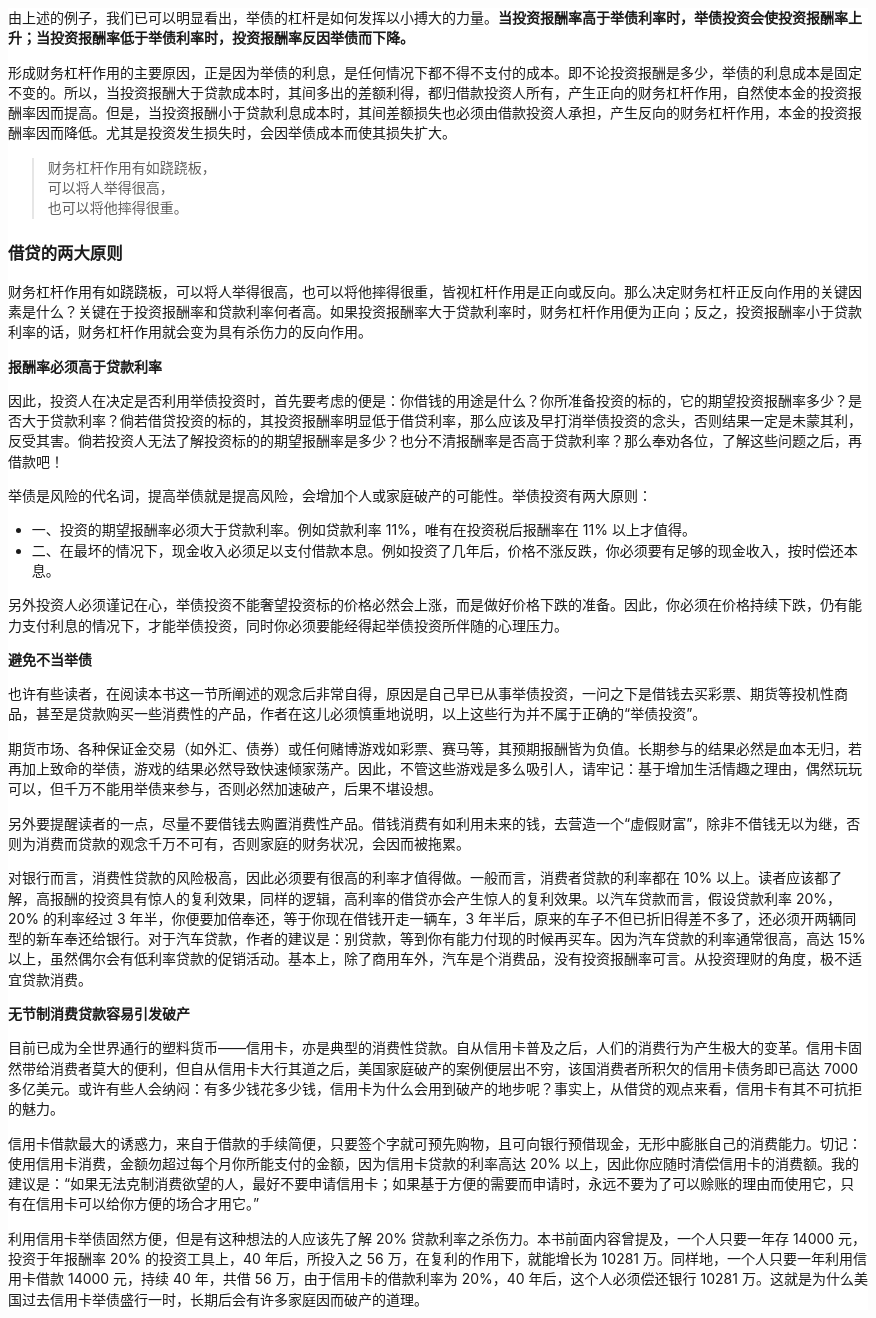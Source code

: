 
由上述的例子，我们已可以明显看出，举债的杠杆是如何发挥以小搏大的力量。**当投资报酬率高于举债利率时，举债投资会使投资报酬率上升；当投资报酬率低于举债利率时，投资报酬率反因举债而下降。**

形成财务杠杆作用的主要原因，正是因为举债的利息，是任何情况下都不得不支付的成本。即不论投资报酬是多少，举债的利息成本是固定不变的。所以，当投资报酬大于贷款成本时，其间多出的差额利得，都归借款投资人所有，产生正向的财务杠杆作用，自然使本金的投资报酬率因而提高。但是，当投资报酬小于贷款利息成本时，其间差额损失也必须由借款投资人承担，产生反向的财务杠杆作用，本金的投资报酬率因而降低。尤其是投资发生损失时，会因举债成本而使其损失扩大。



> 财务杠杆作用有如跷跷板，  
> 可以将人举得很高，  
> 也可以将他摔得很重。


### 借贷的两大原则

财务杠杆作用有如跷跷板，可以将人举得很高，也可以将他摔得很重，皆视杠杆作用是正向或反向。那么决定财务杠杆正反向作用的关键因素是什么？关键在于投资报酬率和贷款利率何者高。如果投资报酬率大于贷款利率时，财务杠杆作用便为正向；反之，投资报酬率小于贷款利率的话，财务杠杆作用就会变为具有杀伤力的反向作用。


**报酬率必须高于贷款利率**

因此，投资人在决定是否利用举债投资时，首先要考虑的便是：你借钱的用途是什么？你所准备投资的标的，它的期望投资报酬率多少？是否大于贷款利率？倘若借贷投资的标的，其投资报酬率明显低于借贷利率，那么应该及早打消举债投资的念头，否则结果一定是未蒙其利，反受其害。倘若投资人无法了解投资标的的期望报酬率是多少？也分不清报酬率是否高于贷款利率？那么奉劝各位，了解这些问题之后，再借款吧！

举债是风险的代名词，提高举债就是提高风险，会增加个人或家庭破产的可能性。举债投资有两大原则：

* 一、投资的期望报酬率必须大于贷款利率。例如贷款利率 11%，唯有在投资税后报酬率在 11% 以上才值得。
* 二、在最坏的情况下，现金收入必须足以支付借款本息。例如投资了几年后，价格不涨反跌，你必须要有足够的现金收入，按时偿还本息。

另外投资人必须谨记在心，举债投资不能奢望投资标的价格必然会上涨，而是做好价格下跌的准备。因此，你必须在价格持续下跌，仍有能力支付利息的情况下，才能举债投资，同时你必须要能经得起举债投资所伴随的心理压力。

**避免不当举债**

也许有些读者，在阅读本书这一节所阐述的观念后非常自得，原因是自己早已从事举债投资，一问之下是借钱去买彩票、期货等投机性商品，甚至是贷款购买一些消费性的产品，作者在这儿必须慎重地说明，以上这些行为并不属于正确的“举债投资”。

期货市场、各种保证金交易（如外汇、债券）或任何赌博游戏如彩票、赛马等，其预期报酬皆为负值。长期参与的结果必然是血本无归，若再加上致命的举债，游戏的结果必然导致快速倾家荡产。因此，不管这些游戏是多么吸引人，请牢记：基于增加生活情趣之理由，偶然玩玩可以，但千万不能用举债来参与，否则必然加速破产，后果不堪设想。

另外要提醒读者的一点，尽量不要借钱去购置消费性产品。借钱消费有如利用未来的钱，去营造一个“虚假财富”，除非不借钱无以为继，否则为消费而贷款的观念千万不可有，否则家庭的财务状况，会因而被拖累。

对银行而言，消费性贷款的风险极高，因此必须要有很高的利率才值得做。一般而言，消费者贷款的利率都在 10% 以上。读者应该都了解，高报酬的投资具有惊人的复利效果，同样的逻辑，高利率的借贷亦会产生惊人的复利效果。以汽车贷款而言，假设贷款利率 20%，20% 的利率经过 3 年半，你便要加倍奉还，等于你现在借钱开走一辆车，3 年半后，原来的车子不但已折旧得差不多了，还必须开两辆同型的新车奉还给银行。对于汽车贷款，作者的建议是：别贷款，等到你有能力付现的时候再买车。因为汽车贷款的利率通常很高，高达 15% 以上，虽然偶尔会有低利率贷款的促销活动。基本上，除了商用车外，汽车是个消费品，没有投资报酬率可言。从投资理财的角度，极不适宜贷款消费。


**无节制消费贷款容易引发破产**

目前已成为全世界通行的塑料货币——信用卡，亦是典型的消费性贷款。自从信用卡普及之后，人们的消费行为产生极大的变革。信用卡固然带给消费者莫大的便利，但自从信用卡大行其道之后，美国家庭破产的案例便层出不穷，该国消费者所积欠的信用卡债务即已高达 7000 多亿美元。或许有些人会纳闷：有多少钱花多少钱，信用卡为什么会用到破产的地步呢？事实上，从借贷的观点来看，信用卡有其不可抗拒的魅力。

信用卡借款最大的诱惑力，来自于借款的手续简便，只要签个字就可预先购物，且可向银行预借现金，无形中膨胀自己的消费能力。切记：使用信用卡消费，金额勿超过每个月你所能支付的金额，因为信用卡贷款的利率高达 20% 以上，因此你应随时清偿信用卡的消费额。我的建议是：“如果无法克制消费欲望的人，最好不要申请信用卡；如果基于方便的需要而申请时，永远不要为了可以赊账的理由而使用它，只有在信用卡可以给你方便的场合才用它。”

利用信用卡举债固然方便，但是有这种想法的人应该先了解 20% 贷款利率之杀伤力。本书前面内容曾提及，一个人只要一年存 14000 元，投资于年报酬率 20% 的投资工具上，40 年后，所投入之 56 万，在复利的作用下，就能增长为 10281 万。同样地，一个人只要一年利用信用卡借款 14000 元，持续 40 年，共借 56 万，由于信用卡的借款利率为 20%，40 年后，这个人必须偿还银行 10281 万。这就是为什么美国过去信用卡举债盛行一时，长期后会有许多家庭因而破产的道理。
